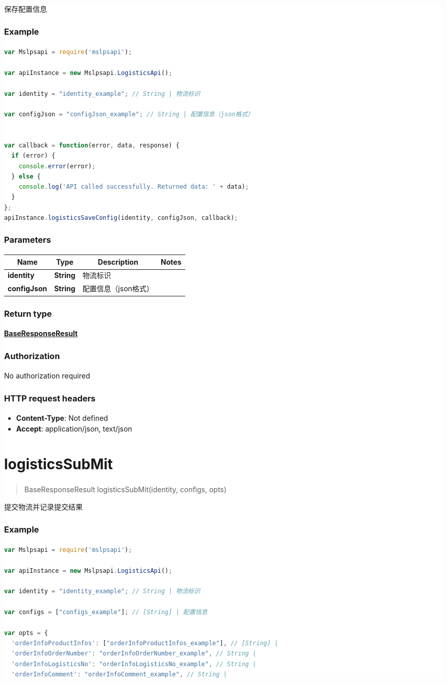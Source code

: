 保存配置信息

### Example
```javascript
var Mslpsapi = require('mslpsapi');

var apiInstance = new Mslpsapi.LogisticsApi();

var identity = "identity_example"; // String | 物流标识

var configJson = "configJson_example"; // String | 配置信息（json格式）


var callback = function(error, data, response) {
  if (error) {
    console.error(error);
  } else {
    console.log('API called successfully. Returned data: ' + data);
  }
};
apiInstance.logisticsSaveConfig(identity, configJson, callback);
```

### Parameters

Name | Type | Description  | Notes
------------- | ------------- | ------------- | -------------
 **identity** | **String**| 物流标识 | 
 **configJson** | **String**| 配置信息（json格式） | 

### Return type

[**BaseResponseResult**](BaseResponseResult.md)

### Authorization

No authorization required

### HTTP request headers

 - **Content-Type**: Not defined
 - **Accept**: application/json, text/json

<a name="logisticsSubMit"></a>
# **logisticsSubMit**
> BaseResponseResult logisticsSubMit(identity, configs, opts)

提交物流并记录提交结果

### Example
```javascript
var Mslpsapi = require('mslpsapi');

var apiInstance = new Mslpsapi.LogisticsApi();

var identity = "identity_example"; // String | 物流标识

var configs = ["configs_example"]; // [String] | 配置信息

var opts = { 
  'orderInfoProductInfos': ["orderInfoProductInfos_example"], // [String] | 
  'orderInfoOrderNumber': "orderInfoOrderNumber_example", // String | 
  'orderInfoLogisticsNo': "orderInfoLogisticsNo_example", // String | 
  'orderInfoComment': "orderInfoComment_example", // String | 
```